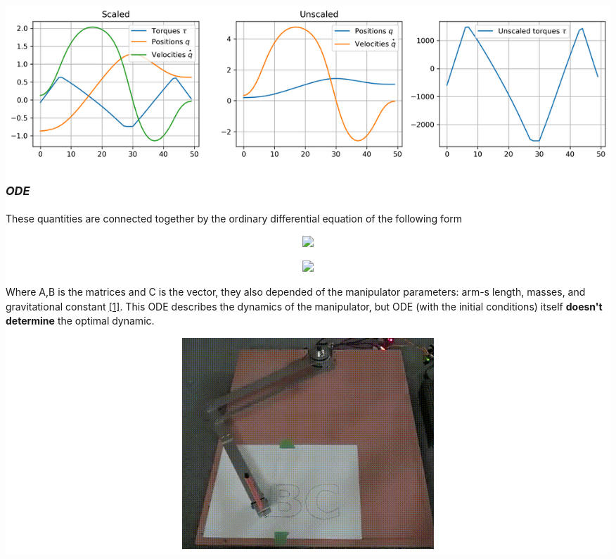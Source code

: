   <img src="./project_images/quantities.png" style='width: 100%;'>
</p>



### ***ODE***

These quantities are connected together by the ordinary differential equation of the following form
<p align="center"> 
  <img src="https://latex.codecogs.com/svg.image?\small&space;A(q)\cdot&space;\ddot{q}&space;&plus;&space;B(q,\dot{q})\cdot\dot{q}&space;&plus;&space;C(q)&space;=&space;\tau,&space;\quad&space;\text{where}" style='width: 40%;'>
</p>
<p align="center">
  <img src="https://latex.codecogs.com/svg.image?\small&space;A,B\in&space;\mathbb{R}^{2\times&space;2}\quad&space;\text{and}&space;\quad&space;C\in\mathbb{R}^{2\times&space;1}" style='width: 30%;'>
</p>


Where A,B is the matrices and C is the vector, they also depended of the manipulator parameters: arm-s length, masses, and gravitational constant [[1]](#ref_1). This ODE describes the dynamics of the manipulator, but ODE (with the initial conditions) itself **doesn't determine** the optimal dynamic.

<p align="center">
  <img width="460" height="300" src="./project_images/arm.gif">
</p>
